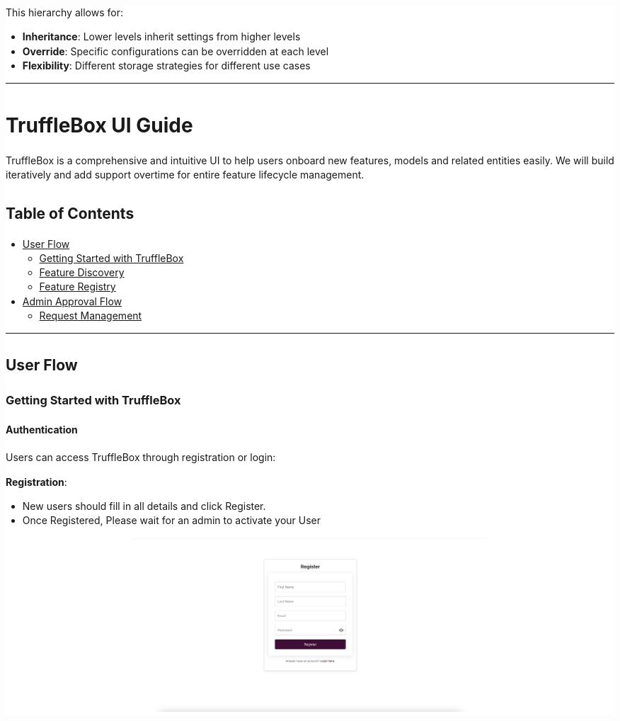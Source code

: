 This hierarchy allows for:
- **Inheritance**: Lower levels inherit settings from higher levels
- **Override**: Specific configurations can be overridden at each level
- **Flexibility**: Different storage strategies for different use cases

---

# TruffleBox UI Guide

TruffleBox is a comprehensive and intuitive UI to help users onboard new features, models and related entities easily. We will build iteratively and add support overtime for entire feature lifecycle management.

## Table of Contents
- [User Flow](#user-flow)
  - [Getting Started with TruffleBox](#getting-started-with-trufflebox)
  - [Feature Discovery](#feature-discovery)
  - [Feature Registry](#feature-registry)
- [Admin Approval Flow](#admin-approval-flow)
  - [Request Management](#request-management)

---

## User Flow

### Getting Started with TruffleBox

#### Authentication
Users can access TruffleBox through registration or login:

**Registration**: 
- New users should fill in all details and click Register.
- Once Registered, Please wait for an admin to activate your User

<div align="center">
  <img src="../assets/trufflebox/trufflebox-registration.png" alt="Registration Screen" width="500"/>
</div>
